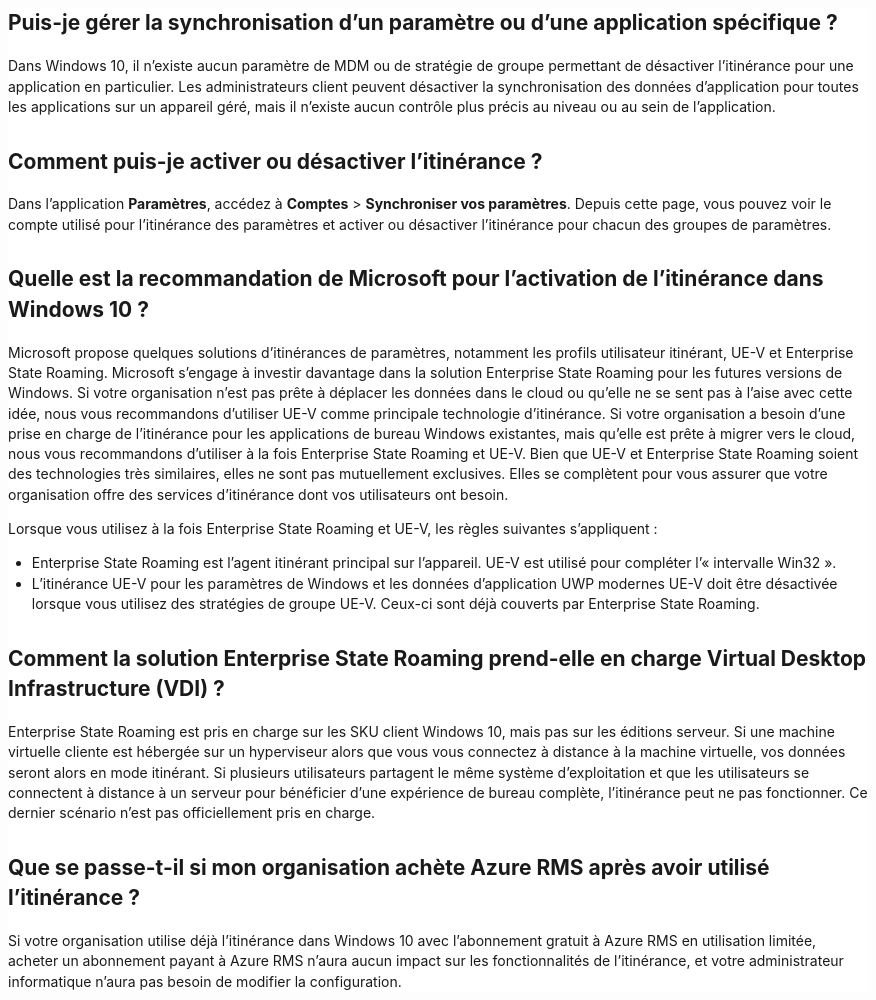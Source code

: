 ## <a name="can-i-manage-sync-for-a-specific-app-or-setting"></a>Puis-je gérer la synchronisation d’un paramètre ou d’une application spécifique ?
Dans Windows 10, il n’existe aucun paramètre de MDM ou de stratégie de groupe permettant de désactiver l’itinérance pour une application en particulier. Les administrateurs client peuvent désactiver la synchronisation des données d’application pour toutes les applications sur un appareil géré, mais il n’existe aucun contrôle plus précis au niveau ou au sein de l’application.

## <a name="how-can-i-enable-or-disable-roaming"></a>Comment puis-je activer ou désactiver l’itinérance ?
Dans l’application **Paramètres**, accédez à **Comptes** > **Synchroniser vos paramètres**. Depuis cette page, vous pouvez voir le compte utilisé pour l’itinérance des paramètres et activer ou désactiver l’itinérance pour chacun des groupes de paramètres.

## <a name="what-is-microsofts-recommendation-for-enabling-roaming-in-windows-10"></a>Quelle est la recommandation de Microsoft pour l’activation de l’itinérance dans Windows 10 ?
Microsoft propose quelques solutions d’itinérances de paramètres, notamment les profils utilisateur itinérant, UE-V et Enterprise State Roaming.  Microsoft s’engage à investir davantage dans la solution Enterprise State Roaming pour les futures versions de Windows. Si votre organisation n’est pas prête à déplacer les données dans le cloud ou qu’elle ne se sent pas à l’aise avec cette idée, nous vous recommandons d’utiliser UE-V comme principale technologie d’itinérance. Si votre organisation a besoin d’une prise en charge de l’itinérance pour les applications de bureau Windows existantes, mais qu’elle est prête à migrer vers le cloud, nous vous recommandons d’utiliser à la fois Enterprise State Roaming et UE-V. Bien que UE-V et Enterprise State Roaming soient des technologies très similaires, elles ne sont pas mutuellement exclusives. Elles se complètent pour vous assurer que votre organisation offre des services d’itinérance dont vos utilisateurs ont besoin.  

Lorsque vous utilisez à la fois Enterprise State Roaming et UE-V, les règles suivantes s’appliquent :

* Enterprise State Roaming est l’agent itinérant principal sur l’appareil. UE-V est utilisé pour compléter l’« intervalle Win32 ».
* L’itinérance UE-V pour les paramètres de Windows et les données d’application UWP modernes UE-V doit être désactivée lorsque vous utilisez des stratégies de groupe UE-V. Ceux-ci sont déjà couverts par Enterprise State Roaming.

## <a name="how-does-enterprise-state-roaming-support-virtual-desktop-infrastructure-vdi"></a>Comment la solution Enterprise State Roaming prend-elle en charge Virtual Desktop Infrastructure (VDI) ?
Enterprise State Roaming est pris en charge sur les SKU client Windows 10, mais pas sur les éditions serveur. Si une machine virtuelle cliente est hébergée sur un hyperviseur alors que vous vous connectez à distance à la machine virtuelle, vos données seront alors en mode itinérant. Si plusieurs utilisateurs partagent le même système d’exploitation et que les utilisateurs se connectent à distance à un serveur pour bénéficier d’une expérience de bureau complète, l’itinérance peut ne pas fonctionner. Ce dernier scénario n’est pas officiellement pris en charge.

## <a name="what-happens-when-my-organization-purchases-azure-rms-after-using-roaming"></a>Que se passe-t-il si mon organisation achète Azure RMS après avoir utilisé l’itinérance ?
Si votre organisation utilise déjà l’itinérance dans Windows 10 avec l’abonnement gratuit à Azure RMS en utilisation limitée, acheter un abonnement payant à Azure RMS n’aura aucun impact sur les fonctionnalités de l’itinérance, et votre administrateur informatique n’aura pas besoin de modifier la configuration.
